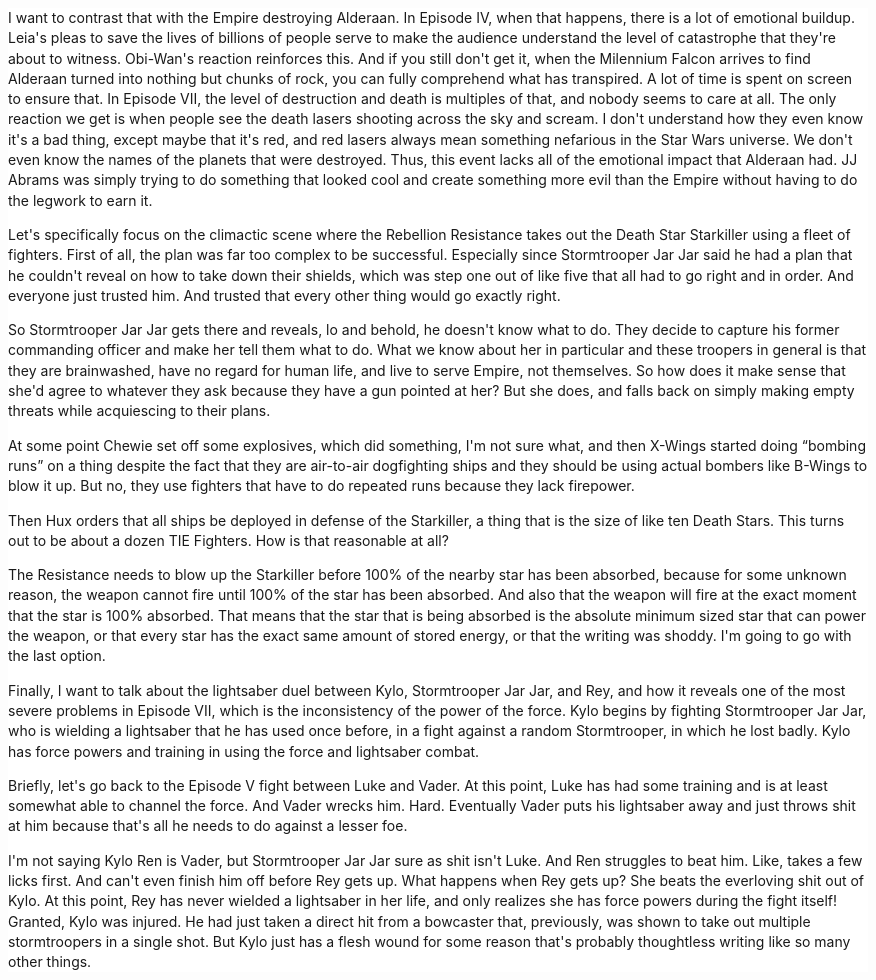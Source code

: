 I want to contrast that with the Empire destroying Alderaan. In Episode IV, when that happens, there is a lot of emotional buildup. Leia's pleas to save the lives of billions of people serve to make the audience understand the level of catastrophe that they're about to witness. Obi-Wan's reaction reinforces this. And if you still don't get it, when the Milennium Falcon arrives to find Alderaan turned into nothing but chunks of rock, you can fully comprehend what has transpired. A lot of time is spent on screen to ensure that. In Episode VII, the level of destruction and death is multiples of that, and nobody seems to care at all. The only reaction we get is when people see the death lasers shooting across the sky and scream. I don't understand how they even know it's a bad thing, except maybe that it's red, and red lasers always mean something nefarious in the Star Wars universe. We don't even know the names of the planets that were destroyed. Thus, this event lacks all of the emotional impact that Alderaan had. JJ Abrams was simply trying to do something that looked cool and create something more evil than the Empire without having to do the legwork to earn it.

Let's specifically focus on the climactic scene where the Rebellion Resistance takes out the Death Star Starkiller using a fleet of fighters. First of all, the plan was far too complex to be successful. Especially since Stormtrooper Jar Jar said he had a plan that he couldn't reveal on how to take down their shields, which was step one out of like five that all had to go right and in order. And everyone just trusted him. And trusted that every other thing would go exactly right.

So Stormtrooper Jar Jar gets there and reveals, lo and behold, he doesn't know what to do. They decide to capture his former commanding officer and make her tell them what to do. What we know about her in particular and these troopers in general is that they are brainwashed, have no regard for human life, and live to serve Empire, not themselves. So how does it make sense that she'd agree to whatever they ask because they have a gun pointed at her? But she does, and falls back on simply making empty threats while acquiescing to their plans.

At some point Chewie set off some explosives, which did something, I'm not sure what, and then X-Wings started doing “bombing runs” on a thing despite the fact that they are air-to-air dogfighting ships and they should be using actual bombers like B-Wings to blow it up. But no, they use fighters that have to do repeated runs because they lack firepower.

Then Hux orders that all ships be deployed in defense of the Starkiller, a thing that is the size of like ten Death Stars. This turns out to be about a dozen TIE Fighters. How is that reasonable at all?

The Resistance needs to blow up the Starkiller before 100% of the nearby star has been absorbed, because for some unknown reason, the weapon cannot fire until 100% of the star has been absorbed. And also that the weapon will fire at the exact moment that the star is 100% absorbed. That means that the star that is being absorbed is the absolute minimum sized star that can power the weapon, or that every star has the exact same amount of stored energy, or that the writing was shoddy. I'm going to go with the last option.

Finally, I want to talk about the lightsaber duel between Kylo, Stormtrooper Jar Jar, and Rey, and how it reveals one of the most severe problems in Episode VII, which is the inconsistency of the power of the force. Kylo begins by fighting Stormtrooper Jar Jar, who is wielding a lightsaber that he has used once before, in a fight against a random Stormtrooper, in which he lost badly. Kylo has force powers and training in using the force and lightsaber combat.

Briefly, let's go back to the Episode V fight between Luke and Vader. At this point, Luke has had some training and is at least somewhat able to channel the force. And Vader wrecks him. Hard. Eventually Vader puts his lightsaber away and just throws shit at him because that's all he needs to do against a lesser foe.

I'm not saying Kylo Ren is Vader, but Stormtrooper Jar Jar sure as shit isn't Luke. And Ren struggles to beat him. Like, takes a few licks first. And can't even finish him off before Rey gets up. What happens when Rey gets up? She beats the everloving shit out of Kylo. At this point, Rey has never wielded a lightsaber in her life, and only realizes she has force powers during the fight itself! Granted, Kylo was injured. He had just taken a direct hit from a bowcaster that, previously, was shown to take out multiple stormtroopers in a single shot. But Kylo just has a flesh wound for some reason that's probably thoughtless writing like so many other things.
